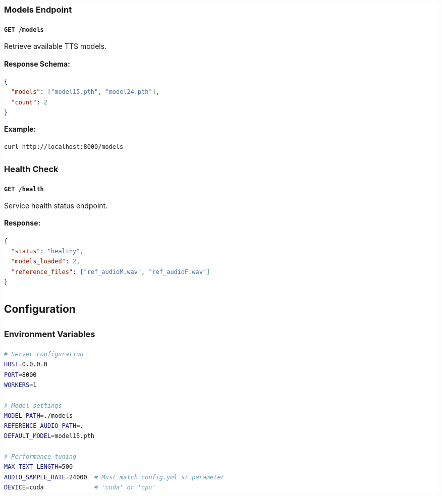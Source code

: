 ### Models Endpoint

**`GET /models`**

Retrieve available TTS models.

**Response Schema:**
```json
{
  "models": ["model15.pth", "model24.pth"],
  "count": 2
}
```

**Example:**
```bash
curl http://localhost:8000/models
```

### Health Check

**`GET /health`**

Service health status endpoint.

**Response:**
```json
{
  "status": "healthy",
  "models_loaded": 2,
  "reference_files": ["ref_audioM.wav", "ref_audioF.wav"]
}
```

## Configuration

### Environment Variables

```bash
# Server configuration
HOST=0.0.0.0
PORT=8000
WORKERS=1

# Model settings
MODEL_PATH=./models
REFERENCE_AUDIO_PATH=.
DEFAULT_MODEL=model15.pth

# Performance tuning
MAX_TEXT_LENGTH=500
AUDIO_SAMPLE_RATE=24000  # Must match config.yml sr parameter
DEVICE=cuda              # 'cuda' or 'cpu'
```
